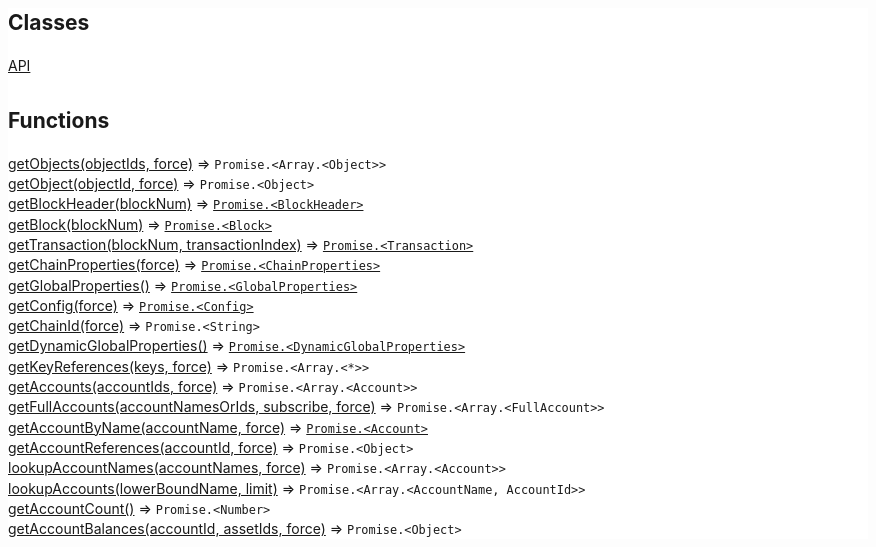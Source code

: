 ## Classes

<dl>
<dt><a href="#API">API</a></dt>
<dd></dd>
</dl>

## Functions

<dl>
<dt><a href="#getObjects">getObjects(objectIds, force)</a> ⇒ <code>Promise.&lt;Array.&lt;Object&gt;&gt;</code></dt>
<dd></dd>
<dt><a href="#getObject">getObject(objectId, force)</a> ⇒ <code>Promise.&lt;Object&gt;</code></dt>
<dd></dd>
<dt><a href="#getBlockHeader">getBlockHeader(blockNum)</a> ⇒ <code><a href="#BlockHeader">Promise.&lt;BlockHeader&gt;</a></code></dt>
<dd></dd>
<dt><a href="#getBlock">getBlock(blockNum)</a> ⇒ <code><a href="#Block">Promise.&lt;Block&gt;</a></code></dt>
<dd></dd>
<dt><a href="#getTransaction">getTransaction(blockNum, transactionIndex)</a> ⇒ <code><a href="#Transaction">Promise.&lt;Transaction&gt;</a></code></dt>
<dd></dd>
<dt><a href="#getChainProperties">getChainProperties(force)</a> ⇒ <code><a href="#ChainProperties">Promise.&lt;ChainProperties&gt;</a></code></dt>
<dd></dd>
<dt><a href="#getGlobalProperties">getGlobalProperties()</a> ⇒ <code><a href="#GlobalProperties">Promise.&lt;GlobalProperties&gt;</a></code></dt>
<dd></dd>
<dt><a href="#getConfig">getConfig(force)</a> ⇒ <code><a href="#Config">Promise.&lt;Config&gt;</a></code></dt>
<dd></dd>
<dt><a href="#getChainId">getChainId(force)</a> ⇒ <code>Promise.&lt;String&gt;</code></dt>
<dd></dd>
<dt><a href="#getDynamicGlobalProperties">getDynamicGlobalProperties()</a> ⇒ <code><a href="#DynamicGlobalProperties">Promise.&lt;DynamicGlobalProperties&gt;</a></code></dt>
<dd></dd>
<dt><a href="#getKeyReferences">getKeyReferences(keys, force)</a> ⇒ <code>Promise.&lt;Array.&lt;*&gt;&gt;</code></dt>
<dd></dd>
<dt><a href="#getAccounts">getAccounts(accountIds, force)</a> ⇒ <code>Promise.&lt;Array.&lt;Account&gt;&gt;</code></dt>
<dd></dd>
<dt><a href="#getFullAccounts">getFullAccounts(accountNamesOrIds, subscribe, force)</a> ⇒ <code>Promise.&lt;Array.&lt;FullAccount&gt;&gt;</code></dt>
<dd></dd>
<dt><a href="#getAccountByName">getAccountByName(accountName, force)</a> ⇒ <code><a href="#Account">Promise.&lt;Account&gt;</a></code></dt>
<dd></dd>
<dt><a href="#getAccountReferences">getAccountReferences(accountId, force)</a> ⇒ <code>Promise.&lt;Object&gt;</code></dt>
<dd></dd>
<dt><a href="#lookupAccountNames">lookupAccountNames(accountNames, force)</a> ⇒ <code>Promise.&lt;Array.&lt;Account&gt;&gt;</code></dt>
<dd></dd>
<dt><a href="#lookupAccounts">lookupAccounts(lowerBoundName, limit)</a> ⇒ <code>Promise.&lt;Array.&lt;AccountName, AccountId&gt;&gt;</code></dt>
<dd></dd>
<dt><a href="#getAccountCount">getAccountCount()</a> ⇒ <code>Promise.&lt;Number&gt;</code></dt>
<dd></dd>
<dt><a href="#getAccountBalances">getAccountBalances(accountId, assetIds, force)</a> ⇒ <code>Promise.&lt;Object&gt;</code></dt>